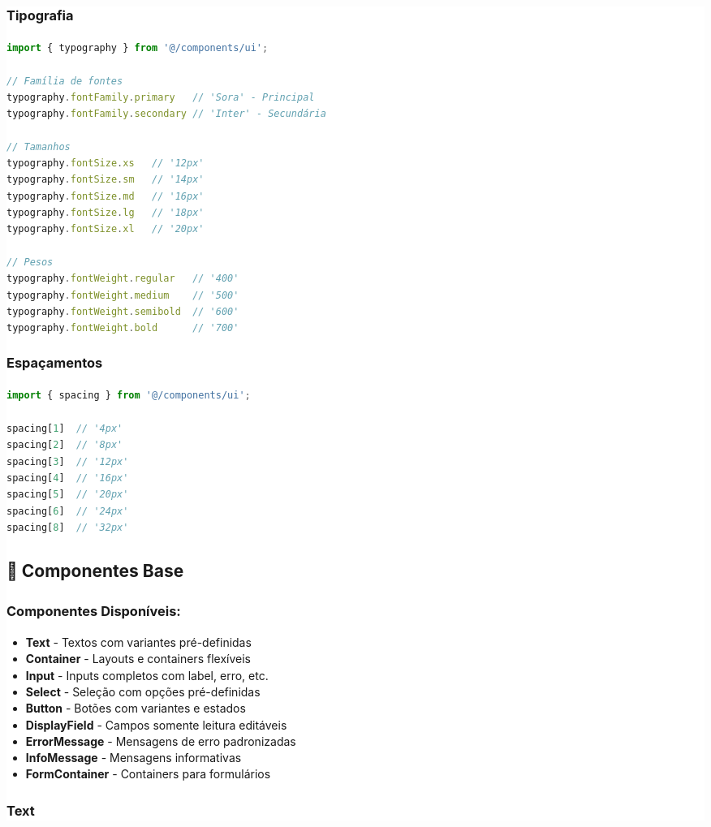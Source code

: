 ### Tipografia

```typescript
import { typography } from '@/components/ui';

// Família de fontes
typography.fontFamily.primary   // 'Sora' - Principal
typography.fontFamily.secondary // 'Inter' - Secundária

// Tamanhos
typography.fontSize.xs   // '12px'
typography.fontSize.sm   // '14px'
typography.fontSize.md   // '16px'
typography.fontSize.lg   // '18px'
typography.fontSize.xl   // '20px'

// Pesos
typography.fontWeight.regular   // '400'
typography.fontWeight.medium    // '500'
typography.fontWeight.semibold  // '600'
typography.fontWeight.bold      // '700'
```

### Espaçamentos

```typescript
import { spacing } from '@/components/ui';

spacing[1]  // '4px'
spacing[2]  // '8px'
spacing[3]  // '12px'
spacing[4]  // '16px'
spacing[5]  // '20px'
spacing[6]  // '24px'
spacing[8]  // '32px'
```

## 🧩 Componentes Base

### Componentes Disponíveis:
- **Text** - Textos com variantes pré-definidas
- **Container** - Layouts e containers flexíveis  
- **Input** - Inputs completos com label, erro, etc.
- **Select** - Seleção com opções pré-definidas
- **Button** - Botões com variantes e estados
- **DisplayField** - Campos somente leitura editáveis
- **ErrorMessage** - Mensagens de erro padronizadas
- **InfoMessage** - Mensagens informativas
- **FormContainer** - Containers para formulários

### Text
